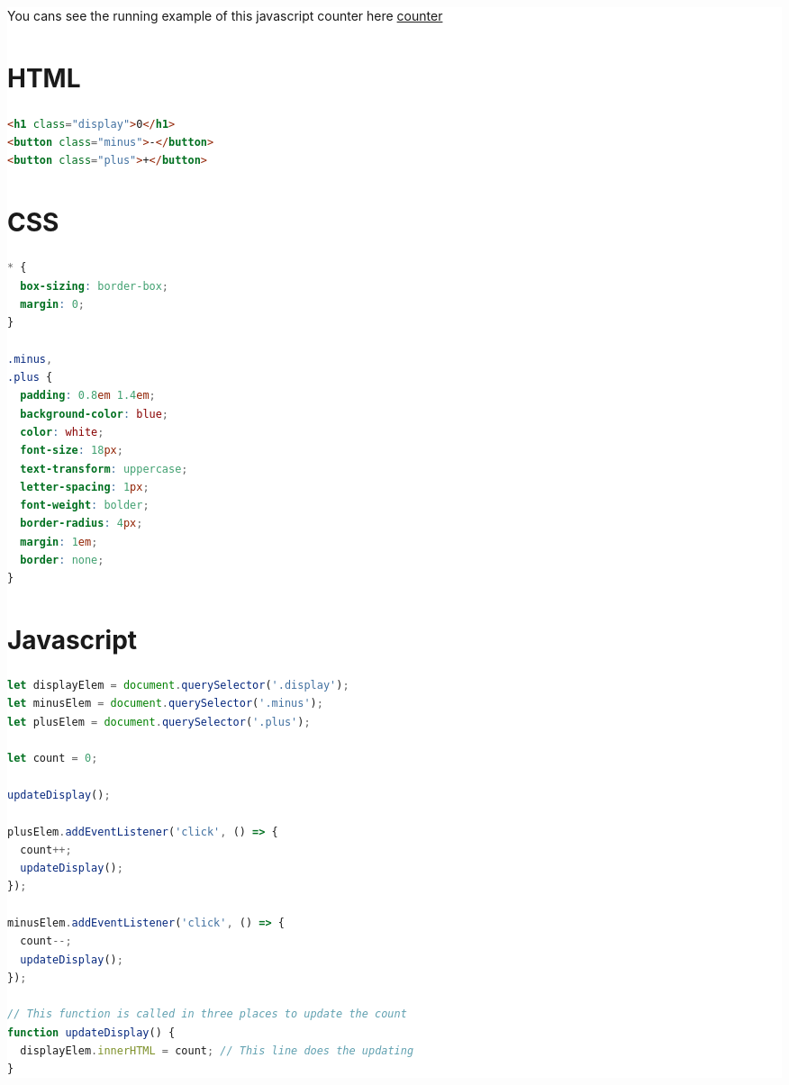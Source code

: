 You cans see the running example of this javascript counter here [counter](https://jsfiddle.net/LaurenceTurpin/1Lwxr62p/5/)

# HTML

```html
<h1 class="display">0</h1>
<button class="minus">-</button>
<button class="plus">+</button>
```

# CSS

```css
* {
  box-sizing: border-box;
  margin: 0;
}

.minus,
.plus {
  padding: 0.8em 1.4em;
  background-color: blue;
  color: white;
  font-size: 18px;
  text-transform: uppercase;
  letter-spacing: 1px;
  font-weight: bolder;
  border-radius: 4px;
  margin: 1em;
  border: none;
}
```

# Javascript

```js
let displayElem = document.querySelector('.display');
let minusElem = document.querySelector('.minus');
let plusElem = document.querySelector('.plus');

let count = 0;

updateDisplay();

plusElem.addEventListener('click', () => {
  count++;
  updateDisplay();
});

minusElem.addEventListener('click', () => {
  count--;
  updateDisplay();
});

// This function is called in three places to update the count
function updateDisplay() {
  displayElem.innerHTML = count; // This line does the updating
}
```

